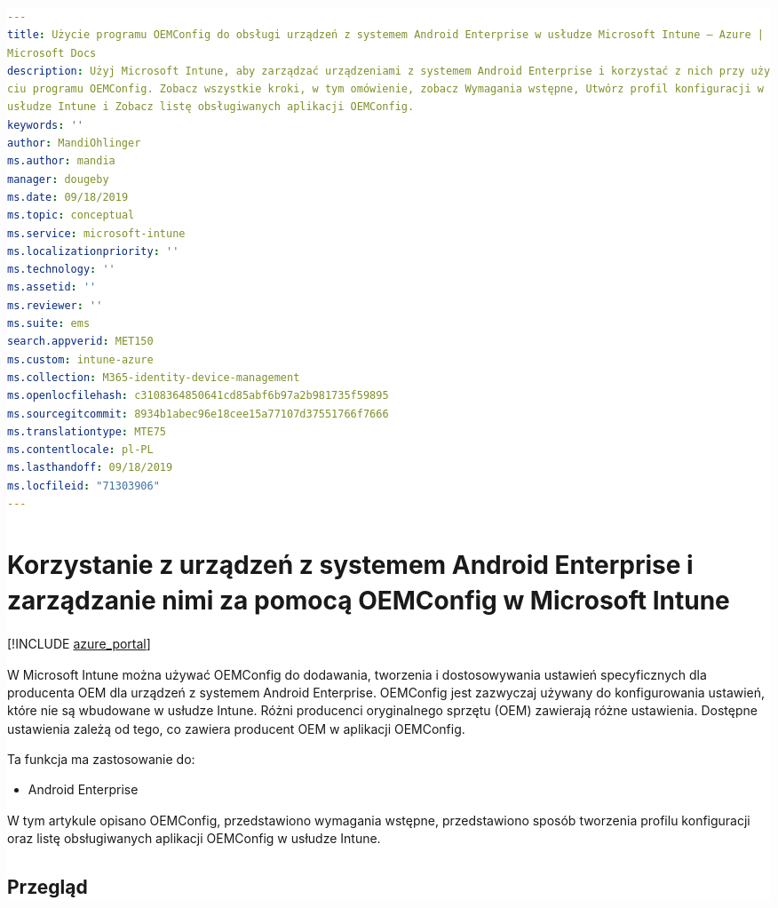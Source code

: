 ```yaml
---
title: Użycie programu OEMConfig do obsługi urządzeń z systemem Android Enterprise w usłudze Microsoft Intune — Azure | Microsoft Docs
description: Użyj Microsoft Intune, aby zarządzać urządzeniami z systemem Android Enterprise i korzystać z nich przy użyciu programu OEMConfig. Zobacz wszystkie kroki, w tym omówienie, zobacz Wymagania wstępne, Utwórz profil konfiguracji w usłudze Intune i Zobacz listę obsługiwanych aplikacji OEMConfig.
keywords: ''
author: MandiOhlinger
ms.author: mandia
manager: dougeby
ms.date: 09/18/2019
ms.topic: conceptual
ms.service: microsoft-intune
ms.localizationpriority: ''
ms.technology: ''
ms.assetid: ''
ms.reviewer: ''
ms.suite: ems
search.appverid: MET150
ms.custom: intune-azure
ms.collection: M365-identity-device-management
ms.openlocfilehash: c3108364850641cd85abf6b97a2b981735f59895
ms.sourcegitcommit: 8934b1abec96e18cee15a77107d37551766f7666
ms.translationtype: MTE75
ms.contentlocale: pl-PL
ms.lasthandoff: 09/18/2019
ms.locfileid: "71303906"
---
```

# <a name="use-and-manage-android-enterprise-devices-with-oemconfig-in-microsoft-intune"></a>Korzystanie z urządzeń z systemem Android Enterprise i zarządzanie nimi za pomocą OEMConfig w Microsoft Intune

[!INCLUDE [azure_portal](./includes/azure_portal.md)]

W Microsoft Intune można używać OEMConfig do dodawania, tworzenia i dostosowywania ustawień specyficznych dla producenta OEM dla urządzeń z systemem Android Enterprise. OEMConfig jest zazwyczaj używany do konfigurowania ustawień, które nie są wbudowane w usłudze Intune. Różni producenci oryginalnego sprzętu (OEM) zawierają różne ustawienia. Dostępne ustawienia zależą od tego, co zawiera producent OEM w aplikacji OEMConfig.

Ta funkcja ma zastosowanie do:  

- Android Enterprise

W tym artykule opisano OEMConfig, przedstawiono wymagania wstępne, przedstawiono sposób tworzenia profilu konfiguracji oraz listę obsługiwanych aplikacji OEMConfig w usłudze Intune.

## <a name="overview"></a>Przegląd

